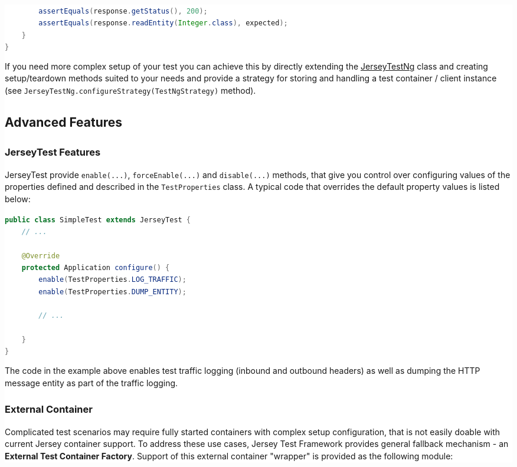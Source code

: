   ```java
          assertEquals(response.getStatus(), 200);
          assertEquals(response.readEntity(Integer.class), expected);
      }
  }
  ```

If you need more complex setup of your test you can achieve this by directly extending the
[JerseyTestNg](https://github.com/eclipse-ee4j/jersey/blob/master/test-framework/core/src/main/java/org/glassfish/jersey/test/JerseyTestNg.java)
class and creating setup/teardown methods suited to your needs and provide a strategy for storing and handling a test 
container / client instance (see `JerseyTestNg.configureStrategy(TestNgStrategy)` method).

Advanced Features
-----------------

### JerseyTest Features

JerseyTest provide `enable(...)`, `forceEnable(...)` and `disable(...)` methods, that give you control over configuring 
values of the properties defined and described in the `TestProperties` class. A typical code that overrides the default 
property values is listed below:

```java
public class SimpleTest extends JerseyTest {
    // ...
 
    @Override
    protected Application configure() {
        enable(TestProperties.LOG_TRAFFIC);
        enable(TestProperties.DUMP_ENTITY);
 
        // ...
 
    }
}
```

The code in the example above enables test traffic logging (inbound and outbound headers) as well as dumping the HTTP 
message entity as part of the traffic logging.

### External Container

Complicated test scenarios may require fully started containers with complex setup configuration, that is not easily 
doable with current Jersey container support. To address these use cases, Jersey Test Framework provides general
fallback mechanism - an **External Test Container Factory**. Support of this external container "wrapper" is provided as 
the following module:
